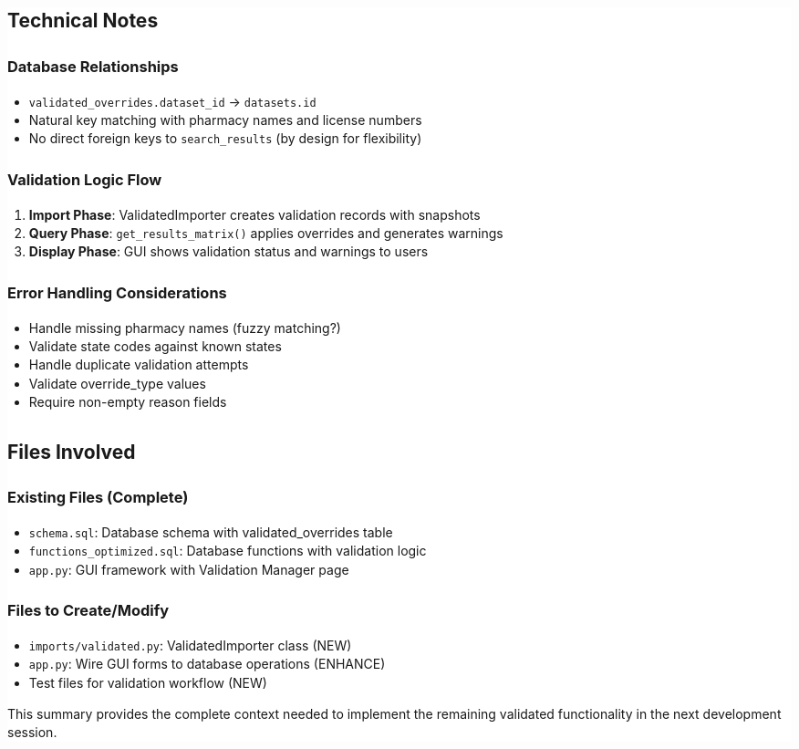 ## Technical Notes

### Database Relationships
- `validated_overrides.dataset_id` → `datasets.id`
- Natural key matching with pharmacy names and license numbers
- No direct foreign keys to `search_results` (by design for flexibility)

### Validation Logic Flow
1. **Import Phase**: ValidatedImporter creates validation records with snapshots
2. **Query Phase**: `get_results_matrix()` applies overrides and generates warnings
3. **Display Phase**: GUI shows validation status and warnings to users

### Error Handling Considerations
- Handle missing pharmacy names (fuzzy matching?)
- Validate state codes against known states
- Handle duplicate validation attempts
- Validate override_type values
- Require non-empty reason fields

## Files Involved

### Existing Files (Complete)
- `schema.sql`: Database schema with validated_overrides table
- `functions_optimized.sql`: Database functions with validation logic
- `app.py`: GUI framework with Validation Manager page

### Files to Create/Modify
- `imports/validated.py`: ValidatedImporter class (NEW)  
- `app.py`: Wire GUI forms to database operations (ENHANCE)
- Test files for validation workflow (NEW)

This summary provides the complete context needed to implement the remaining validated functionality in the next development session.